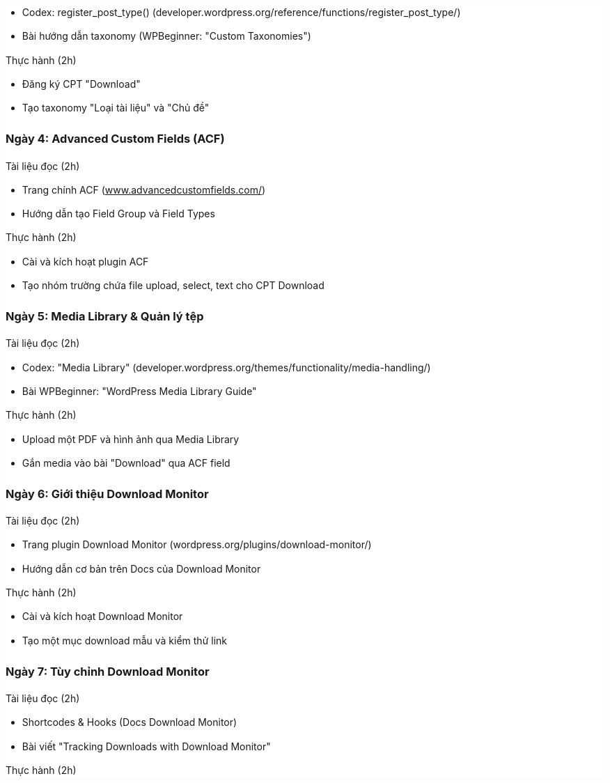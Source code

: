 -   Codex: register_post_type() (developer.wordpress.org/reference/functions/register_post_type/)

-   Bài hướng dẫn taxonomy (WPBeginner: "Custom Taxonomies")

Thực hành (2h)

-   Đăng ký CPT "Download"

-   Tạo taxonomy "Loại tài liệu" và "Chủ đề"

### Ngày 4: Advanced Custom Fields (ACF)

Tài liệu đọc (2h)

-   Trang chính ACF (www.advancedcustomfields.com/)

-   Hướng dẫn tạo Field Group và Field Types

Thực hành (2h)

-   Cài và kích hoạt plugin ACF

-   Tạo nhóm trường chứa file upload, select, text cho CPT Download

### Ngày 5: Media Library & Quản lý tệp

Tài liệu đọc (2h)

-   Codex: "Media Library" (developer.wordpress.org/themes/functionality/media-handling/)

-   Bài WPBeginner: "WordPress Media Library Guide"

Thực hành (2h)

-   Upload một PDF và hình ảnh qua Media Library

-   Gắn media vào bài "Download" qua ACF field

### Ngày 6: Giới thiệu Download Monitor

Tài liệu đọc (2h)

-   Trang plugin Download Monitor (wordpress.org/plugins/download-monitor/)

-   Hướng dẫn cơ bản trên Docs của Download Monitor

Thực hành (2h)

-   Cài và kích hoạt Download Monitor

-   Tạo một mục download mẫu và kiểm thử link

### Ngày 7: Tùy chỉnh Download Monitor

Tài liệu đọc (2h)

-   Shortcodes & Hooks (Docs Download Monitor)

-   Bài viết "Tracking Downloads with Download Monitor"

Thực hành (2h)
